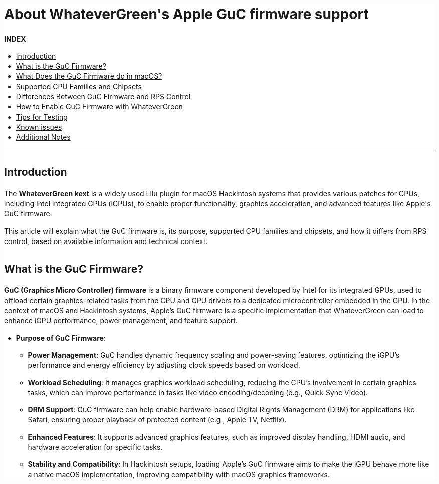 
# About WhateverGreen's Apple GuC firmware support

**INDEX**

- [Introduction](#introduction)
- [What is the GuC Firmware?](#what-is-the-guc-firmware)
- [What Does the GuC Firmware do in macOS?](#what-does-the-guc-firmware-do-in-macos)
- [Supported CPU Families and Chipsets](#supported-cpu-families-and-chipsets)
- [Differences Between GuC Firmware and RPS Control](#differences-between-guc-firmware-and-rps-control)
- [How to Enable GuC Firmware with WhateverGreen](#how-to-enable-guc-firmware-with-whatevergreen)
- [Tips for Testing](#tips-for-testing)
- [Known issues](#known-issues)
- [Additional Notes](#additional-notes)

---

## Introduction

The **WhateverGreen kext** is a widely used Lilu plugin for macOS Hackintosh systems that provides various patches for GPUs, including Intel integrated GPUs (iGPUs), to enable proper functionality, graphics acceleration, and advanced features like Apple's GuC firmware. 

This article will explain what the GuC firmware is, its purpose, supported CPU families and chipsets, and how it differs from RPS control, based on available information and technical context.

## What is the GuC Firmware?

**GuC (Graphics Micro Controller) firmware** is a binary firmware component developed by Intel for its integrated GPUs, used to offload certain graphics-related tasks from the CPU and GPU drivers to a dedicated microcontroller embedded in the GPU. In the context of macOS and Hackintosh systems, Apple’s GuC firmware is a specific implementation that WhateverGreen can load to enhance iGPU performance, power management, and feature support.

- **Purpose of GuC Firmware**:
  
  - **Power Management**: GuC handles dynamic frequency scaling and power-saving features, optimizing the iGPU’s performance and energy efficiency by adjusting clock speeds based on workload.
  
  - **Workload Scheduling**: It manages graphics workload scheduling, reducing the CPU’s involvement in certain graphics tasks, which can improve performance in tasks like video encoding/decoding (e.g., Quick Sync Video).
  
  - **DRM Support**: GuC firmware can help enable hardware-based Digital Rights Management (DRM) for applications like Safari, ensuring proper playback of protected content (e.g., Apple TV, Netflix).
  
  - **Enhanced Features**: It supports advanced graphics features, such as improved display handling, HDMI audio, and hardware acceleration for specific tasks.
  
  - **Stability and Compatibility**: In Hackintosh setups, loading Apple’s GuC firmware aims to make the iGPU behave more like a native macOS implementation, improving compatibility with macOS graphics frameworks.
